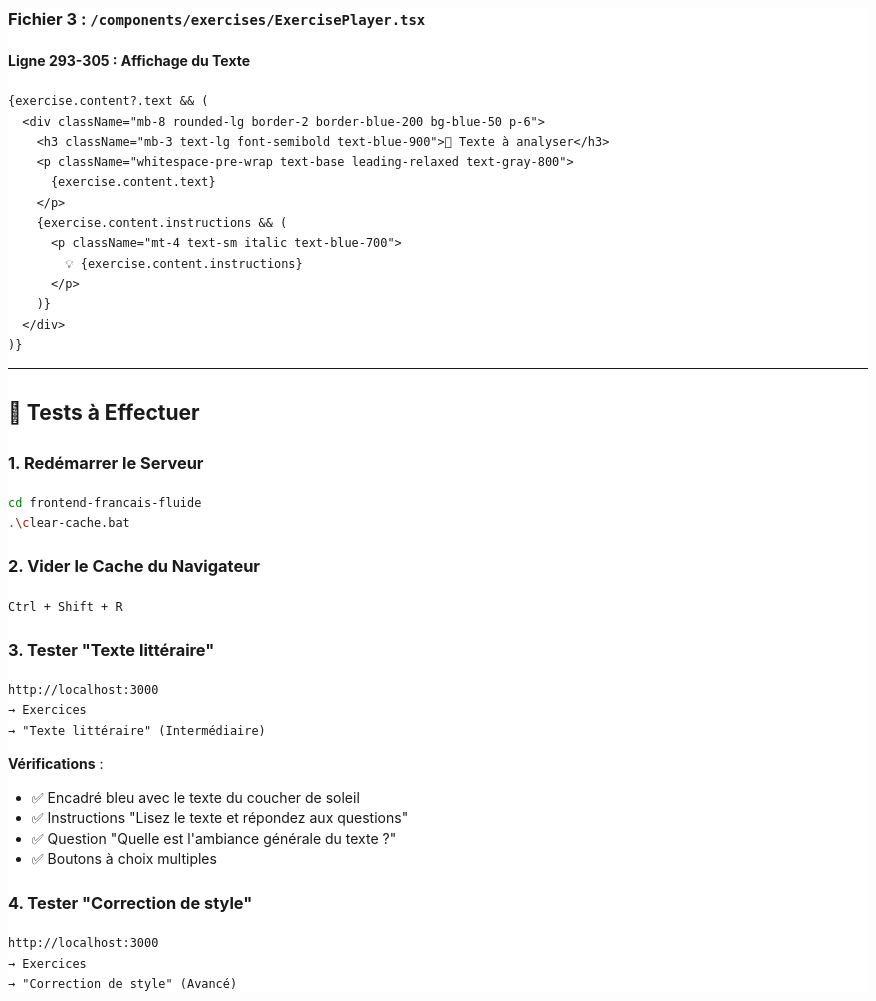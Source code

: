 ### Fichier 3 : `/components/exercises/ExercisePlayer.tsx`

#### Ligne 293-305 : Affichage du Texte
```tsx
{exercise.content?.text && (
  <div className="mb-8 rounded-lg border-2 border-blue-200 bg-blue-50 p-6">
    <h3 className="mb-3 text-lg font-semibold text-blue-900">📖 Texte à analyser</h3>
    <p className="whitespace-pre-wrap text-base leading-relaxed text-gray-800">
      {exercise.content.text}
    </p>
    {exercise.content.instructions && (
      <p className="mt-4 text-sm italic text-blue-700">
        💡 {exercise.content.instructions}
      </p>
    )}
  </div>
)}
```

---

## 🧪 Tests à Effectuer

### 1. Redémarrer le Serveur

```bash
cd frontend-francais-fluide
.\clear-cache.bat
```

### 2. Vider le Cache du Navigateur

```
Ctrl + Shift + R
```

### 3. Tester "Texte littéraire"

```
http://localhost:3000
→ Exercices
→ "Texte littéraire" (Intermédiaire)
```

**Vérifications** :
- ✅ Encadré bleu avec le texte du coucher de soleil
- ✅ Instructions "Lisez le texte et répondez aux questions"
- ✅ Question "Quelle est l'ambiance générale du texte ?"
- ✅ Boutons à choix multiples

### 4. Tester "Correction de style"

```
http://localhost:3000
→ Exercices
→ "Correction de style" (Avancé)
```
